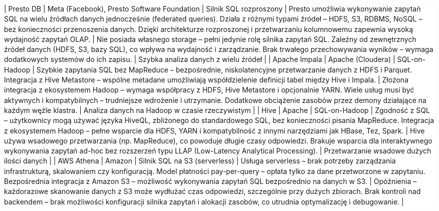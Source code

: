 | Presto DB       | Meta (Facebook), Presto Software Foundation | Silnik SQL rozproszony                   | Presto umożliwia wykonywanie zapytań SQL na wielu źródłach danych jednocześnie (federated queries). Działa z różnymi typami źródeł – HDFS, S3, RDBMS, NoSQL – bez konieczności przenoszenia danych. Dzięki architekturze rozproszonej i przetwarzaniu kolumnowemu zapewnia wysoką wydajność zapytań OLAP.                   | Nie posiada własnego storage – pełni jedynie rolę silnika zapytań SQL. Zależny od zewnętrznych źródeł danych (HDFS, S3, bazy SQL), co wpływa na wydajność i zarządzanie. Brak trwałego przechowywania wyników – wymaga dodatkowych systemów do ich zapisu. | Szybka analiza danych z wielu źródeł                                                 |
| Apache Impala   | Apache (Cloudera)                           | SQL-on-Hadoop                            | Szybkie zapytania SQL bez MapReduce – bezpośrednie, niskolatencyjne przetwarzanie danych z HDFS i Parquet. Integracja z Hive Metastore – wspólne metadane umożliwiają współdzielenie definicji tabel między Hive i Impala. | Złożona integracja z ekosystemem Hadoop – wymaga współpracy z HDFS, Hive Metastore i opcjonalnie YARN. Wiele usług musi być aktywnych i kompatybilnych – trudniejsze wdrożenie i utrzymanie. Dodatkowe obciążenie zasobów przez demony działające na każdym węźle klastra. | Analiza danych na Hadoop w czasie rzeczywistym                                       |
| Hive            | Apache                                      | SQL-on-Hadoop                            | Zgodność z SQL – użytkownicy mogą używać języka HiveQL, zbliżonego do standardowego SQL, bez konieczności pisania MapReduce. Integracja z ekosystemem Hadoop – pełne wsparcie dla HDFS, YARN i kompatybilność z innymi narzędziami jak HBase, Tez, Spark. | Hive używa wsadowego przetwarzania (np. MapReduce), co powoduje długie czasy odpowiedzi. Brakuje wsparcia dla interaktywnego wykonywania zapytań ad-hoc bez rozszerzeń typu LLAP (Low-Latency Analytical Processing).                                                     | Przetwarzanie wsadowe dużych ilości danych                                           |
| AWS Athena      | Amazon                                      | Silnik SQL na S3 (serverless)            | Usługa serverless – brak potrzeby zarządzania infrastrukturą, skalowaniem czy konfiguracją. Model płatności pay-per-query – opłata tylko za dane przetworzone w zapytaniu. Bezpośrednia integracja z Amazon S3 – możliwość wykonywania zapytań SQL bezpośrednio na danych w S3. | Opóźnienia – każdorazowe skanowanie danych z S3 może wydłużać czas odpowiedzi, szczególnie przy dużych zbiorach. Brak kontroli nad backendem – brak możliwości konfiguracji silnika zapytań i alokacji zasobów, co utrudnia optymalizację i debugowanie. |
